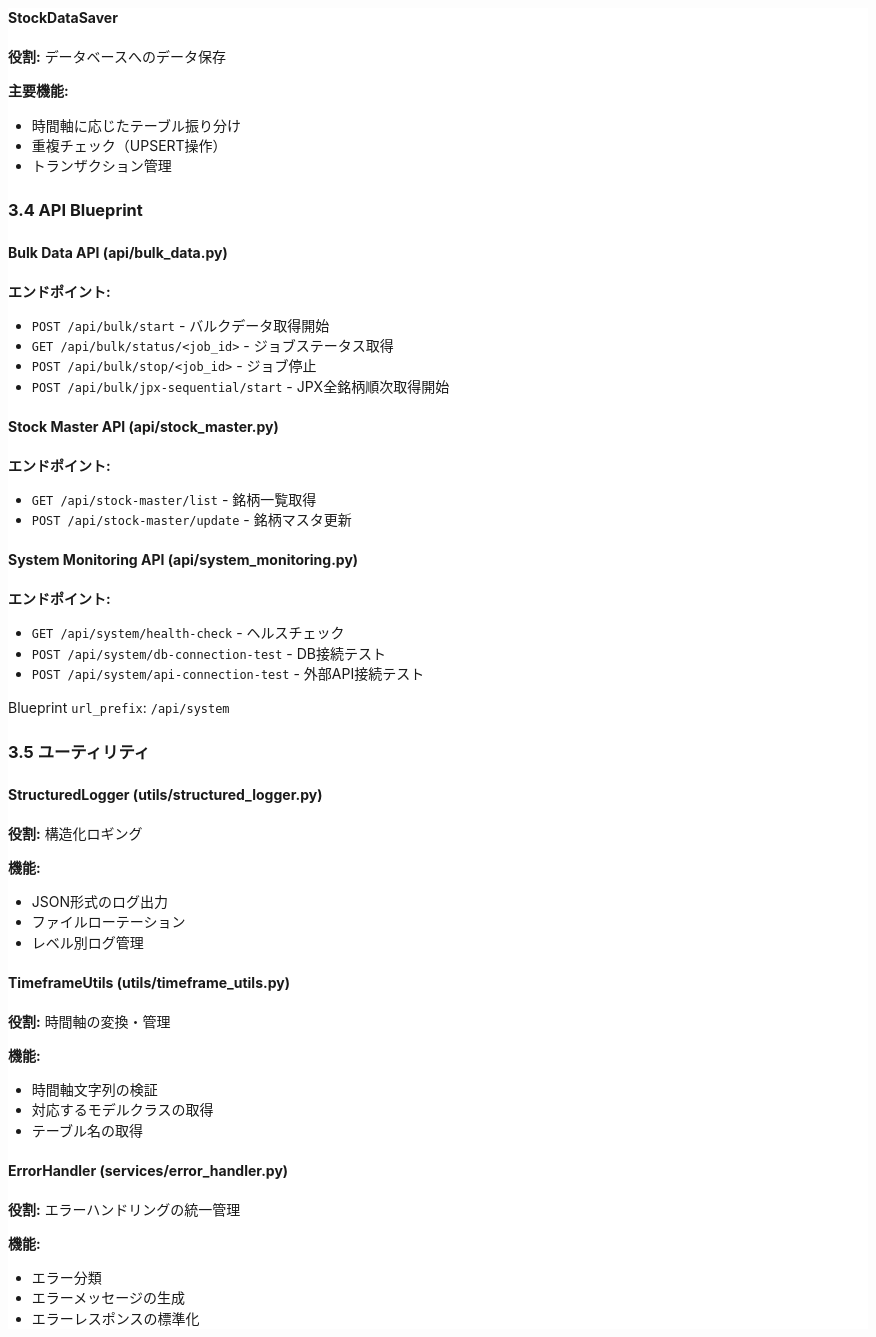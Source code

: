#### StockDataSaver
**役割:** データベースへのデータ保存

**主要機能:**
- 時間軸に応じたテーブル振り分け
- 重複チェック（UPSERT操作）
- トランザクション管理

### 3.4 API Blueprint

#### Bulk Data API (api/bulk_data.py)
**エンドポイント:**
- `POST /api/bulk/start` - バルクデータ取得開始
- `GET /api/bulk/status/<job_id>` - ジョブステータス取得
- `POST /api/bulk/stop/<job_id>` - ジョブ停止
- `POST /api/bulk/jpx-sequential/start` - JPX全銘柄順次取得開始

#### Stock Master API (api/stock_master.py)
**エンドポイント:**
- `GET /api/stock-master/list` - 銘柄一覧取得
- `POST /api/stock-master/update` - 銘柄マスタ更新

#### System Monitoring API (api/system_monitoring.py)
**エンドポイント:**
- `GET /api/system/health-check` - ヘルスチェック
- `POST /api/system/db-connection-test` - DB接続テスト
- `POST /api/system/api-connection-test` - 外部API接続テスト

Blueprint `url_prefix`: `/api/system`

### 3.5 ユーティリティ

#### StructuredLogger (utils/structured_logger.py)
**役割:** 構造化ロギング

**機能:**
- JSON形式のログ出力
- ファイルローテーション
- レベル別ログ管理

#### TimeframeUtils (utils/timeframe_utils.py)
**役割:** 時間軸の変換・管理

**機能:**
- 時間軸文字列の検証
- 対応するモデルクラスの取得
- テーブル名の取得

#### ErrorHandler (services/error_handler.py)
**役割:** エラーハンドリングの統一管理

**機能:**
- エラー分類
- エラーメッセージの生成
- エラーレスポンスの標準化
